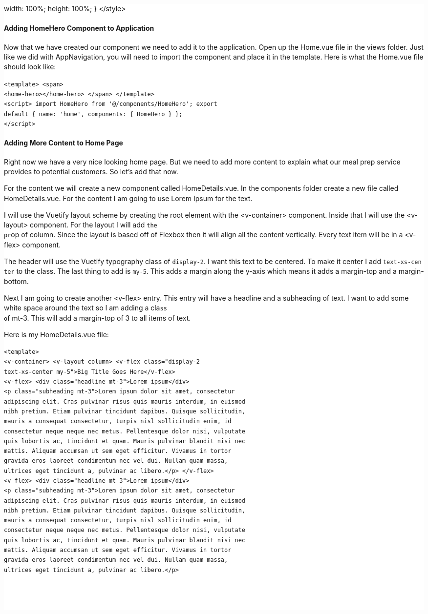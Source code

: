 width: 100%;
height: 100%;
}
&lt;/style&gt;</code></pre><h4 id="adding-homehero-component-to-application">Adding HomeHero Component to Application</h4><p>Now that we have created our component we need to add it to the application. Open up the Home.vue file in the views folder. Just like we did with AppNavigation, you will need to import the component and place it in the template. Here is what the Home.vue file should look like:</p><pre><code class="language-js">&lt;template&gt;
&lt;span&gt;
&lt;home-hero&gt;&lt;/home-hero&gt;
&lt;/span&gt;
&lt;/template&gt;
&lt;script&gt;
import HomeHero from '@/components/HomeHero';
export default {
name: 'home',
components: {
HomeHero
}
};
&lt;/script&gt;</code></pre><h4 id="adding-more-content-to-home-page">Adding More Content to Home Page</h4><p>Right now we have a very nice looking home page. But we need to add more content to explain what our meal prep service provides to potential customers. So let’s add that now.</p><p>For the content we will create a new component called HomeDetails.vue. In the components folder create a new file called HomeDetails.vue. For the content I am going to use Lorem Ipsum for the text.</p><p>I will use the Vuetify layout scheme by creating the root element with the &lt;v-container&gt; component. Inside that I will use the &lt;v-layout&gt; component. For the layout I will add <code>the pr</code>op of column. Since the layout is based off of Flexbox then it will align all the content vertically. Every text item will be in a &lt;v-flex&gt; component.</p><p>The header will use the Vuetify typography class of <code>display-2</code>. I want this text to be centered. To make it center I add <code>text-xs-center</code> to the class. The last thing to add is <code>my-5</code>. This adds a margin along the y-axis which means it adds a margin-top and a margin-bottom.</p><p>Next I am going to create another &lt;v-flex&gt; entry. This entry will have a headline and a subheading of text. I want to add some white space around the text so I am adding a cla<code>ss o</code>f mt-3. This will add a margin-top of 3 to all items of text.</p><p>Here is my HomeDetails.vue file:</p><pre><code class="language-js">&lt;template&gt;
&lt;v-container&gt;
&lt;v-layout column&gt;
&lt;v-flex  class="display-2 text-xs-center my-5"&gt;Big Title Goes Here&lt;/v-flex&gt;
&lt;v-flex&gt;
&lt;div class="headline mt-3"&gt;Lorem ipsum&lt;/div&gt;
&lt;p class="subheading mt-3"&gt;Lorem ipsum dolor sit amet, consectetur adipiscing elit. Cras pulvinar risus quis mauris interdum, in euismod nibh pretium. Etiam pulvinar tincidunt dapibus. Quisque sollicitudin, mauris a consequat consectetur, turpis nisl sollicitudin enim, id consectetur neque neque nec metus. Pellentesque dolor nisi, vulputate quis lobortis ac, tincidunt et quam. Mauris pulvinar blandit nisi nec mattis. Aliquam accumsan ut sem eget efficitur. Vivamus in tortor gravida eros laoreet condimentum nec vel dui. Nullam quam massa, ultrices eget tincidunt a, pulvinar ac libero.&lt;/p&gt;
&lt;/v-flex&gt;
&lt;v-flex&gt;
&lt;div class="headline mt-3"&gt;Lorem ipsum&lt;/div&gt;
&lt;p class="subheading mt-3"&gt;Lorem ipsum dolor sit amet, consectetur adipiscing elit. Cras pulvinar risus quis mauris interdum, in euismod nibh pretium. Etiam pulvinar tincidunt dapibus. Quisque sollicitudin, mauris a consequat consectetur, turpis nisl sollicitudin enim, id consectetur neque neque nec metus. Pellentesque dolor nisi, vulputate quis lobortis ac, tincidunt et quam. Mauris pulvinar blandit nisi nec mattis. Aliquam accumsan ut sem eget efficitur. Vivamus in tortor gravida eros laoreet condimentum nec vel dui. Nullam quam massa, ultrices eget tincidunt a, pulvinar ac libero.&lt;/p&gt;